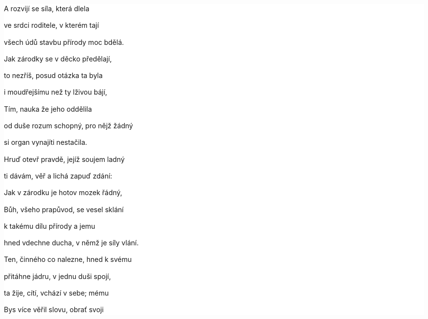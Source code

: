 </section>

<section>

A rozvijí se síla, která dlela

ve srdci roditele, v kterém tají

všech údů stavbu přírody moc bdělá.

</section>

<section>

Jak zárodky se v děcko předělají,

to nezříš, posud otázka ta byla

i moudřejšímu než ty lživou bájí,

</section>

<section>

Tím, nauka že jeho oddělila

od duše rozum schopný, pro nějž žádný

si organ vynajíti nestačila.

</section>

<section>

Hruď otevř pravdě, jejíž soujem ladný

ti dávám, věř a lichá zapuď zdání:

Jak v zárodku je hotov mozek řádný,

</section>

<section>

Bůh, všeho prapůvod, se vesel sklání

k takému dílu přírody a jemu

hned vdechne ducha, v němž je síly vlání.

</section>

<section>

Ten, činného co nalezne, hned k svému

přitáhne jádru, v jednu duši spojí,

ta žije, cítí, vchází v sebe; mému

</section>

<section>

Bys více věřil slovu, obrať svoji
